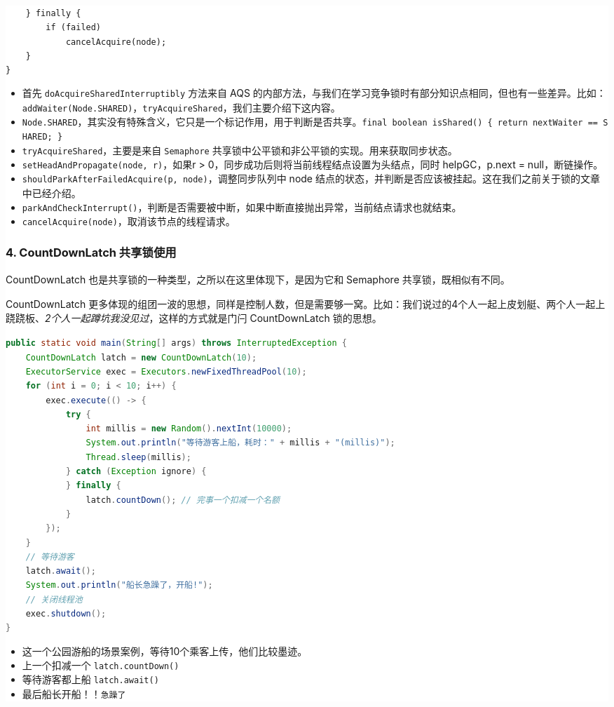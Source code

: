 ```
    } finally {
        if (failed)
            cancelAcquire(node);
    }
}
```

- 首先 `doAcquireSharedInterruptibly` 方法来自 AQS 的内部方法，与我们在学习竞争锁时有部分知识点相同，但也有一些差异。比如：`addWaiter(Node.SHARED)`，`tryAcquireShared`，我们主要介绍下这内容。
- `Node.SHARED`，其实没有特殊含义，它只是一个标记作用，用于判断是否共享。`final boolean isShared() { return nextWaiter == SHARED; }`
- `tryAcquireShared`，主要是来自 `Semaphore` 共享锁中公平锁和非公平锁的实现。用来获取同步状态。
- `setHeadAndPropagate(node, r)`，如果r > 0，同步成功后则将当前线程结点设置为头结点，同时 helpGC，p.next = null，断链操作。
- `shouldParkAfterFailedAcquire(p, node)`，调整同步队列中 node 结点的状态，并判断是否应该被挂起。这在我们之前关于锁的文章中已经介绍。
- `parkAndCheckInterrupt()`，判断是否需要被中断，如果中断直接抛出异常，当前结点请求也就结束。
- `cancelAcquire(node)`，取消该节点的线程请求。

### 4. CountDownLatch 共享锁使用

CountDownLatch 也是共享锁的一种类型，之所以在这里体现下，是因为它和 Semaphore 共享锁，既相似有不同。

CountDownLatch 更多体现的组团一波的思想，同样是控制人数，但是需要够一窝。比如：我们说过的4个人一起上皮划艇、两个人一起上跷跷板、*2个人一起蹲坑我没见过*，这样的方式就是门闩 CountDownLatch 锁的思想。

```java
public static void main(String[] args) throws InterruptedException {
    CountDownLatch latch = new CountDownLatch(10);
    ExecutorService exec = Executors.newFixedThreadPool(10);
    for (int i = 0; i < 10; i++) {
        exec.execute(() -> {
            try {
                int millis = new Random().nextInt(10000);
                System.out.println("等待游客上船，耗时：" + millis + "(millis)");
                Thread.sleep(millis);
            } catch (Exception ignore) {
            } finally {
                latch.countDown(); // 完事一个扣减一个名额
            }
        });
    }
    // 等待游客
    latch.await();
    System.out.println("船长急躁了，开船!");
    // 关闭线程池
    exec.shutdown();
}
```

- 这一个公园游船的场景案例，等待10个乘客上传，他们比较墨迹。
- 上一个扣减一个 `latch.countDown()`
- 等待游客都上船 `latch.await()`
- 最后船长开船！！`急躁了`

